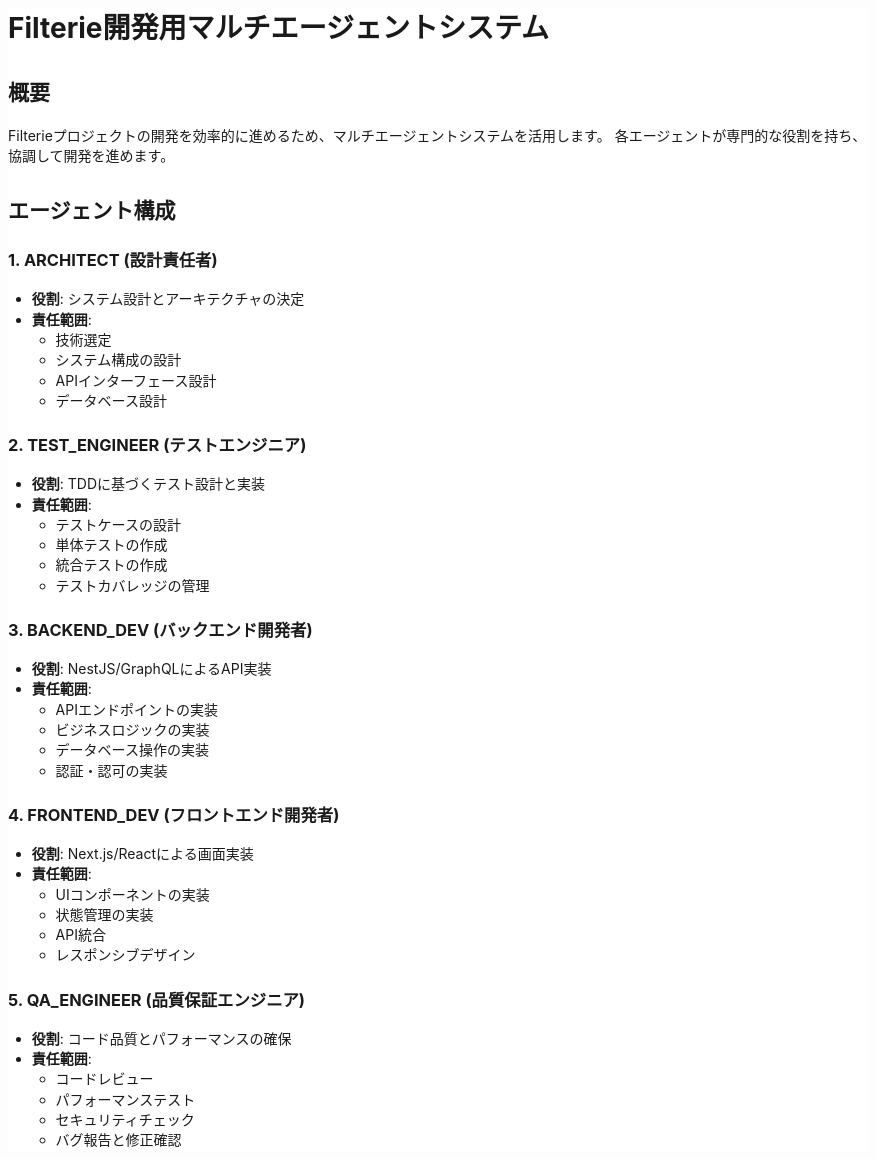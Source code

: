 # Filterie開発用マルチエージェントシステム

## 概要
Filterieプロジェクトの開発を効率的に進めるため、マルチエージェントシステムを活用します。
各エージェントが専門的な役割を持ち、協調して開発を進めます。

## エージェント構成

### 1. ARCHITECT (設計責任者)
- **役割**: システム設計とアーキテクチャの決定
- **責任範囲**:
  - 技術選定
  - システム構成の設計
  - APIインターフェース設計
  - データベース設計

### 2. TEST_ENGINEER (テストエンジニア)
- **役割**: TDDに基づくテスト設計と実装
- **責任範囲**:
  - テストケースの設計
  - 単体テストの作成
  - 統合テストの作成
  - テストカバレッジの管理

### 3. BACKEND_DEV (バックエンド開発者)
- **役割**: NestJS/GraphQLによるAPI実装
- **責任範囲**:
  - APIエンドポイントの実装
  - ビジネスロジックの実装
  - データベース操作の実装
  - 認証・認可の実装

### 4. FRONTEND_DEV (フロントエンド開発者)
- **役割**: Next.js/Reactによる画面実装
- **責任範囲**:
  - UIコンポーネントの実装
  - 状態管理の実装
  - API統合
  - レスポンシブデザイン

### 5. QA_ENGINEER (品質保証エンジニア)
- **役割**: コード品質とパフォーマンスの確保
- **責任範囲**:
  - コードレビュー
  - パフォーマンステスト
  - セキュリティチェック
  - バグ報告と修正確認
